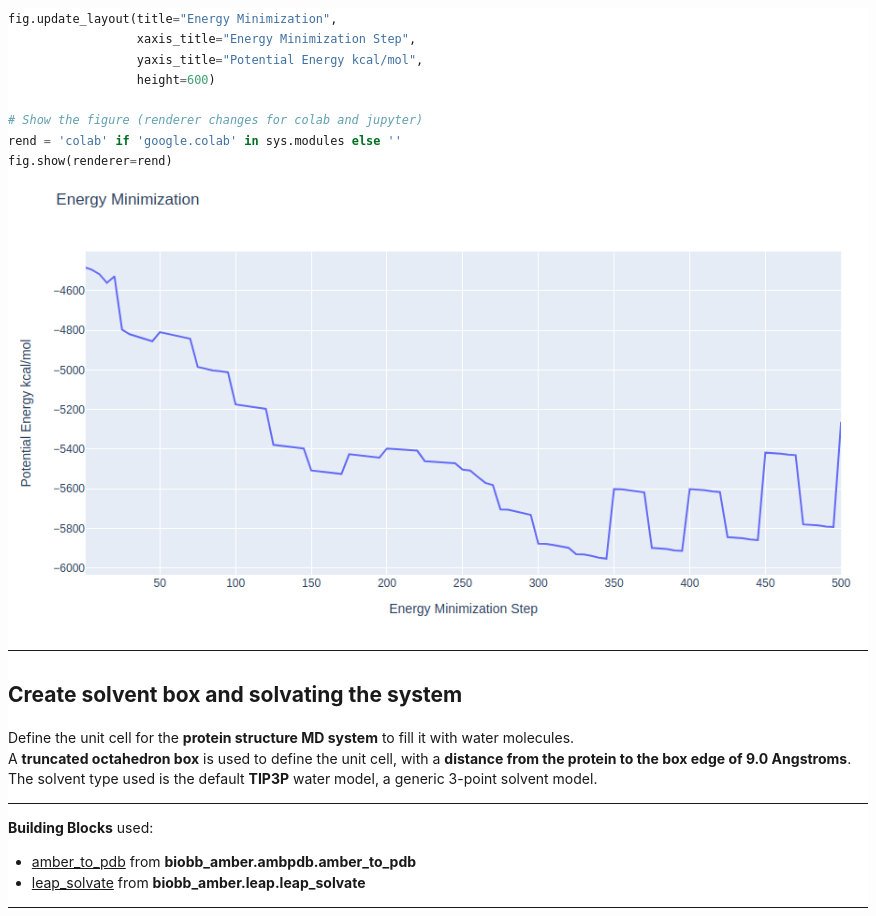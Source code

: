 ```python
fig.update_layout(title="Energy Minimization",
                  xaxis_title="Energy Minimization Step",
                  yaxis_title="Potential Energy kcal/mol",
                  height=600)

# Show the figure (renderer changes for colab and jupyter)
rend = 'colab' if 'google.colab' in sys.modules else ''
fig.show(renderer=rend)
```

<img src='_static/mdsetup_lig/plot02.png'></img>

<a id="box"></a>
***
## Create solvent box and solvating the system
Define the unit cell for the **protein structure MD system** to fill it with water molecules.<br>
A **truncated octahedron box** is used to define the unit cell, with a **distance from the protein to the box edge of 9.0 Angstroms**. <br>
The solvent type used is the default **TIP3P** water model, a generic 3-point solvent model.
***
**Building Blocks** used:
 - [amber_to_pdb](https://biobb-amber.readthedocs.io/en/latest/ambpdb.html#module-ambpdb.amber_to_pdb) from **biobb_amber.ambpdb.amber_to_pdb**
 - [leap_solvate](https://biobb-amber.readthedocs.io/en/latest/leap.html#module-leap.leap_solvate) from **biobb_amber.leap.leap_solvate** 
***
